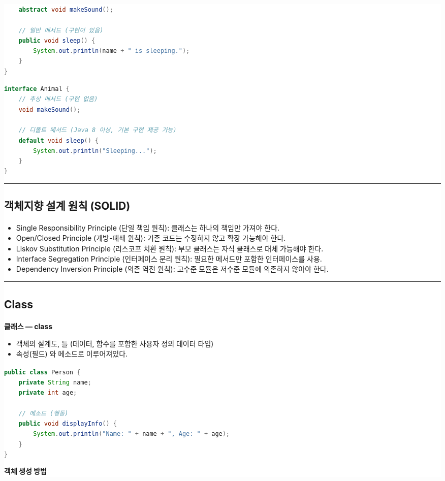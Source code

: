 ```java
    abstract void makeSound();

    // 일반 메서드 (구현이 있음)
    public void sleep() {
        System.out.println(name + " is sleeping.");
    }
}
```
```java
interface Animal {
    // 추상 메서드 (구현 없음)
    void makeSound();

    // 디폴트 메서드 (Java 8 이상, 기본 구현 제공 가능)
    default void sleep() {
        System.out.println("Sleeping...");
    }
}
```

---

## 객체지향 설계 원칙 (SOLID)
* Single Responsibility Principle (단일 책임 원칙): 클래스는 하나의 책임만 가져야 한다.
* Open/Closed Principle (개방-폐쇄 원칙): 기존 코드는 수정하지 않고 확장 가능해야 한다.
* Liskov Substitution Principle (리스코프 치환 원칙): 부모 클래스는 자식 클래스로 대체 가능해야 한다.
* Interface Segregation Principle (인터페이스 분리 원칙): 필요한 메서드만 포함한 인터페이스를 사용.
* Dependency Inversion Principle (의존 역전 원칙): 고수준 모듈은 저수준 모듈에 의존하지 않아야 한다.


---

## Class

**클래스 — class**

- 객체의 설계도, 틀 (데이터, 함수를 포함한 사용자 정의 데이터 타입)
- 속성(필드) 와 메소드로 이루어져있다.

```java
public class Person {
    private String name;
    private int age;

    // 메소드 (행동)
    public void displayInfo() {
        System.out.println("Name: " + name + ", Age: " + age);
    }
}
```

**객체 생성 방법**
